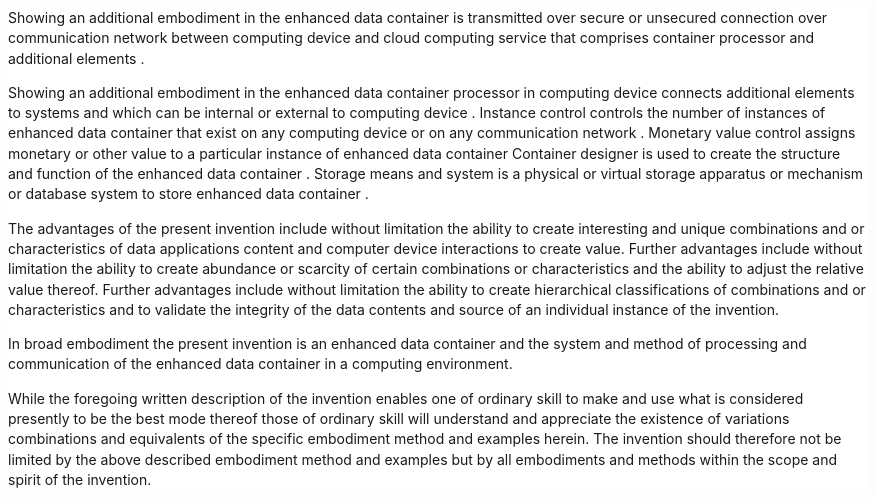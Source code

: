Showing an additional embodiment in the enhanced data container is transmitted over secure or unsecured connection over communication network between computing device and cloud computing service that comprises container processor and additional elements .

Showing an additional embodiment in the enhanced data container processor in computing device connects additional elements to systems and which can be internal or external to computing device . Instance control controls the number of instances of enhanced data container that exist on any computing device or on any communication network . Monetary value control assigns monetary or other value to a particular instance of enhanced data container Container designer is used to create the structure and function of the enhanced data container . Storage means and system is a physical or virtual storage apparatus or mechanism or database system to store enhanced data container .

The advantages of the present invention include without limitation the ability to create interesting and unique combinations and or characteristics of data applications content and computer device interactions to create value. Further advantages include without limitation the ability to create abundance or scarcity of certain combinations or characteristics and the ability to adjust the relative value thereof. Further advantages include without limitation the ability to create hierarchical classifications of combinations and or characteristics and to validate the integrity of the data contents and source of an individual instance of the invention.

In broad embodiment the present invention is an enhanced data container and the system and method of processing and communication of the enhanced data container in a computing environment.

While the foregoing written description of the invention enables one of ordinary skill to make and use what is considered presently to be the best mode thereof those of ordinary skill will understand and appreciate the existence of variations combinations and equivalents of the specific embodiment method and examples herein. The invention should therefore not be limited by the above described embodiment method and examples but by all embodiments and methods within the scope and spirit of the invention.

